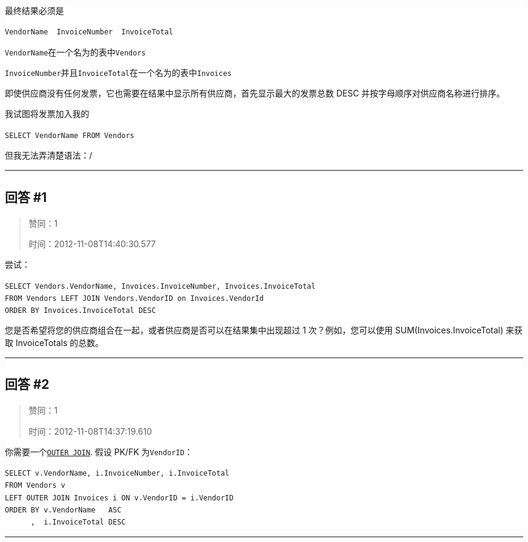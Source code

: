 最终结果必须是

```
VendorName  InvoiceNumber  InvoiceTotal 
```

`VendorName`在一个名为的表中`Vendors`

`InvoiceNumber`并且`InvoiceTotal`在一个名为的表中`Invoices`

即使供应商没有任何发票，它也需要在结果中显示所有供应商，首先显示最大的发票总数 DESC 并按字母顺序对供应商名称进行排序。

我试图将发票加入我的

```
SELECT VendorName FROM Vendors 
```

但我无法弄清楚语法：/

* * *

## 回答 #1

> 赞同：1
> 
> 时间：2012-11-08T14:40:30.577

尝试：

```
SELECT Vendors.VendorName, Invoices.InvoiceNumber, Invoices.InvoiceTotal 
FROM Vendors LEFT JOIN Vendors.VendorID on Invoices.VendorId 
ORDER BY Invoices.InvoiceTotal DESC 
```

您是否希望将您的供应商组合在一起，或者供应商是否可以在结果集中出现超过 1 次？例如，您可以使用 SUM(Invoices.InvoiceTotal) 来获取 InvoiceTotals 的总数。

* * *

## 回答 #2

> 赞同：1
> 
> 时间：2012-11-08T14:37:19.610

你需要一个[`OUTER JOIN`](http://www.sqlteam.com/article/writing-outer-joins-in-t-sql). 假设 PK/FK 为`VendorID`：

```
SELECT v.VendorName, i.InvoiceNumber, i.InvoiceTotal
FROM Vendors v
LEFT OUTER JOIN Invoices i ON v.VendorID = i.VendorID
ORDER BY v.VendorName   ASC
      ,  i.InvoiceTotal DESC 
```

* * *
